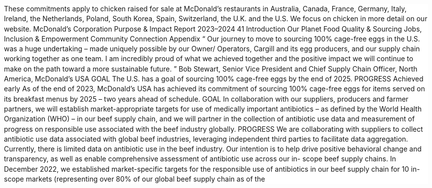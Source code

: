 These commitments apply to chicken raised
for sale at McDonald’s restaurants in Australia,
Canada, France, Germany, Italy, Ireland, the
Netherlands, Poland, South Korea, Spain,
Switzerland, the U.K. and the U.S.
We focus on chicken in more detail on
our website.
McDonald’s Corporation Purpose & Impact Report 2023–2024 41
Introduction Our Planet Food Quality & Sourcing Jobs, Inclusion & Empowerment Community Connection Appendix
“
Our journey to move to sourcing
100% cage-free eggs in the U.S.
was a huge undertaking – made
uniquely possible by our Owner/
Operators, Cargill and its egg
producers, and our supply chain
working together as one team.
I am incredibly proud of what
we achieved together and the
positive impact we will continue
to make on the path toward a
more sustainable future. ”
Bob Stewart, Senior Vice President and Chief Supply Chain
Officer, North America, McDonald’s USA
GOAL
The U.S. has a goal of sourcing 100%
cage-free eggs by the end of 2025.
PROGRESS Achieved early
As of the end of 2023, McDonald’s
USA has achieved its commitment
of sourcing 100% cage-free eggs
for items served on its breakfast
menus by 2025 – two years ahead
of schedule.
GOAL
In collaboration with our suppliers,
producers and farmer partners, we
will establish market-appropriate
targets for use of medically important
antibiotics – as defined by the World
Health Organization (WHO) – in our
beef supply chain, and we will partner
in the collection of antibiotic use data
and measurement of progress on
responsible use associated with the
beef industry globally.
PROGRESS
We are collaborating with suppliers
to collect antibiotic use data
associated with global beef
industries, leveraging independent
third parties to facilitate data
aggregation.
Currently, there is limited data on antibiotic
use in the beef industry. Our intention is to
help drive positive behavioral change and
transparency, as well as enable comprehensive
assessment of antibiotic use across our in-
scope beef supply chains. In December 2022,
we established market-specific targets for the
responsible use of antibiotics in our beef supply
chain for 10 in-scope markets (representing over
80% of our global beef supply chain as of the